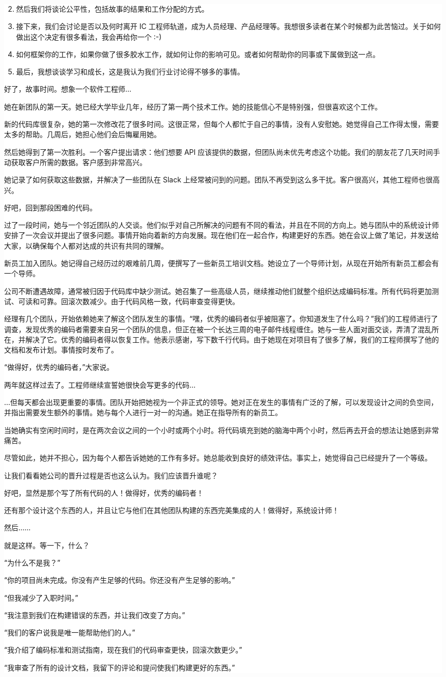 2) 然后我们将谈论公平性，包括故事的结果和工作分配的方式。

3) 接下来，我们会讨论是否以及何时离开 IC 工程师轨道，成为人员经理、产品经理等。我想很多读者在某个时候都为此苦恼过。关于如何做出这个决定有很多看法，我会再给你一个 :-)

4) 如何框架你的工作，如果你做了很多胶水工作，就如何让你的影响可见。或者如何帮助你的同事或下属做到这一点。

5) 最后，我想谈谈学习和成长，这是我认为我们行业讨论得不够多的事情。

好了，故事时间。想象一个软件工程师...

她在新团队的第一天。她已经大学毕业几年，经历了第一两个技术工作。她的技能信心不是特别强，但很喜欢这个工作。

新的代码库很复杂，她的第一次修改花了很多时间。这很正常，但每个人都忙于自己的事情，没有人安慰她。她觉得自己工作得太慢，需要太多的帮助。几周后，她担心他们会后悔雇用她。

然后她得到了第一次胜利。一个客户提出请求：他们想要 API 应该提供的数据，但团队尚未优先考虑这个功能。我们的朋友花了几天时间手动获取客户所需的数据。客户感到非常高兴。

她记录了如何获取这些数据，并解决了一些团队在 Slack 上经常被问到的问题。团队不再受到这么多干扰。客户很高兴，其他工程师也很高兴。

好吧，回到那段困难的代码。

过了一段时间，她与一个邻近团队的人交谈。他们似乎对自己所解决的问题有不同的看法，并且在不同的方向上。她与团队中的系统设计师安排了一次会议并提出了很多问题。事情开始向着新的方向发展。现在他们在一起合作，构建更好的东西。她在会议上做了笔记，并发送给大家，以确保每个人都对达成的共识有共同的理解。

新员工加入团队。她记得自己经历过的艰难前几周，便撰写了一些新员工培训文档。她设立了一个导师计划，从现在开始所有新员工都会有一个导师。

公司不断遭遇故障，通常被归因于代码库中缺少测试。她召集了一些高级人员，继续推动他们就整个组织达成编码标准。所有代码将更加测试、可读和可靠。回滚次数减少。由于代码风格一致，代码审查变得更快。

经理有几个团队，开始依赖她来了解这个团队发生的事情。“嘿，优秀的编码者似乎被阻塞了。你知道发生了什么吗？”我们的工程师进行了调查，发现优秀的编码者需要来自另一个团队的信息，但正在被一个长达三周的电子邮件线程缠住。她与一些人面对面交谈，弄清了混乱所在，并解决了它。优秀的编码者得以恢复工作。他表示感谢，写下数千行代码。由于她现在对项目有了很多了解，我们的工程师撰写了他的文档和发布计划。事情按时发布了。

“做得好，优秀的编码者，”大家说。

两年就这样过去了。工程师继续宣誓她很快会写更多的代码…

…但每天都会出现更重要的事情。团队开始把她视为一个非正式的领导。她对正在发生的事情有广泛的了解，可以发现设计之间的负空间，并指出需要发生额外的事情。她与每个人进行一对一的沟通。她正在指导所有的新员工。

当她确实有空闲时间时，是在两次会议之间的一个小时或两个小时。将代码填充到她的脑海中两个小时，然后再去开会的想法让她感到非常痛苦。

尽管如此，她并不担心，因为每个人都告诉她她的工作有多好。她总能收到良好的绩效评估。事实上，她觉得自己已经提升了一个等级。

让我们看看她公司的晋升过程是否也这么认为。我们应该晋升谁呢？

好吧，显然是那个写了所有代码的人！做得好，优秀的编码者！

还有那个设计这个东西的人，并且让它与他们在其他团队构建的东西完美集成的人！做得好，系统设计师！

然后……

就是这样。等一下，什么？

“为什么不是我？”

“你的项目尚未完成。你没有产生足够的代码。你还没有产生足够的影响。”

“但我减少了入职时间。”

“我注意到我们在构建错误的东西，并让我们改变了方向。”

“我们的客户说我是唯一能帮助他们的人。”

“我介绍了编码标准和测试指南，现在我们的代码审查更快，回滚次数更少。”

“我审查了所有的设计文档，我留下的评论和提问使我们构建更好的东西。”
